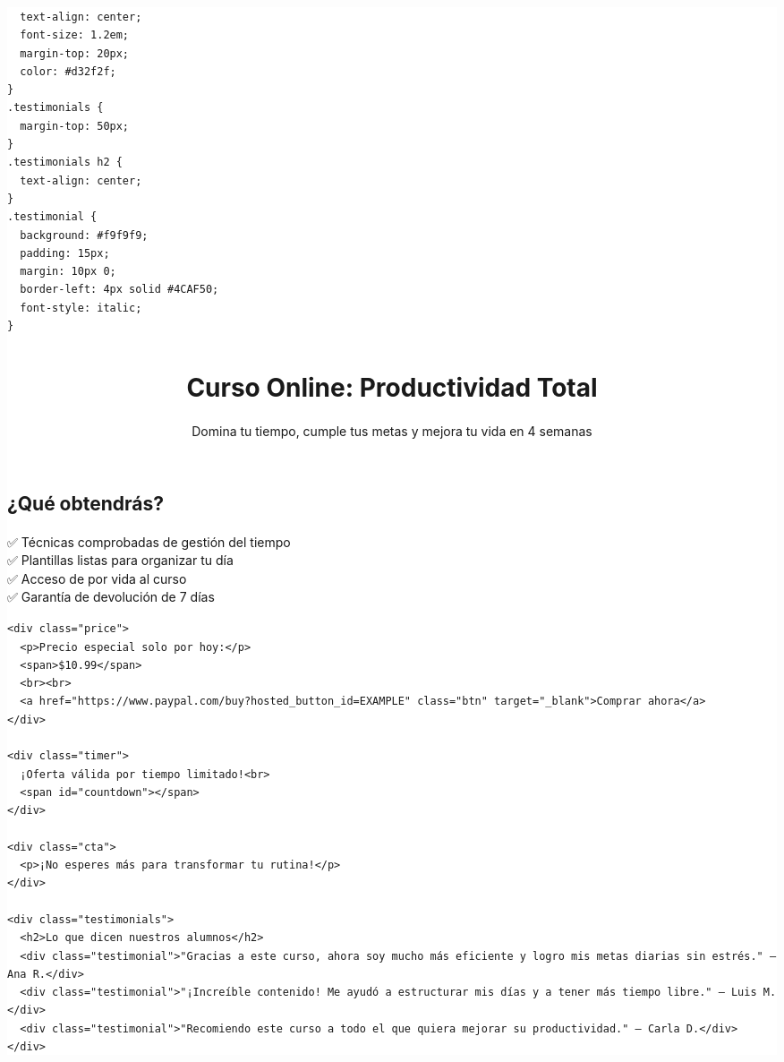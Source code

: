      text-align: center;
      font-size: 1.2em;
      margin-top: 20px;
      color: #d32f2f;
    }
    .testimonials {
      margin-top: 50px;
    }
    .testimonials h2 {
      text-align: center;
    }
    .testimonial {
      background: #f9f9f9;
      padding: 15px;
      margin: 10px 0;
      border-left: 4px solid #4CAF50;
      font-style: italic;
    }
  </style>
</head>
<body>

  <header>
    <h1>Curso Online: Productividad Total</h1>
    <p>Domina tu tiempo, cumple tus metas y mejora tu vida en 4 semanas</p>
  </header>

  <div class="container">
    <h2>¿Qué obtendrás?</h2>
    <div class="benefits">
      <div>✅ Técnicas comprobadas de gestión del tiempo</div>
      <div>✅ Plantillas listas para organizar tu día</div>
      <div>✅ Acceso de por vida al curso</div>
      <div>✅ Garantía de devolución de 7 días</div>
    </div>

    <div class="price">
      <p>Precio especial solo por hoy:</p>
      <span>$10.99</span>
      <br><br>
      <a href="https://www.paypal.com/buy?hosted_button_id=EXAMPLE" class="btn" target="_blank">Comprar ahora</a>
    </div>

    <div class="timer">
      ¡Oferta válida por tiempo limitado!<br>
      <span id="countdown"></span>
    </div>

    <div class="cta">
      <p>¡No esperes más para transformar tu rutina!</p>
    </div>

    <div class="testimonials">
      <h2>Lo que dicen nuestros alumnos</h2>
      <div class="testimonial">"Gracias a este curso, ahora soy mucho más eficiente y logro mis metas diarias sin estrés." – Ana R.</div>
      <div class="testimonial">"¡Increíble contenido! Me ayudó a estructurar mis días y a tener más tiempo libre." – Luis M.</div>
      <div class="testimonial">"Recomiendo este curso a todo el que quiera mejorar su productividad." – Carla D.</div>
    </div>
  </div>
